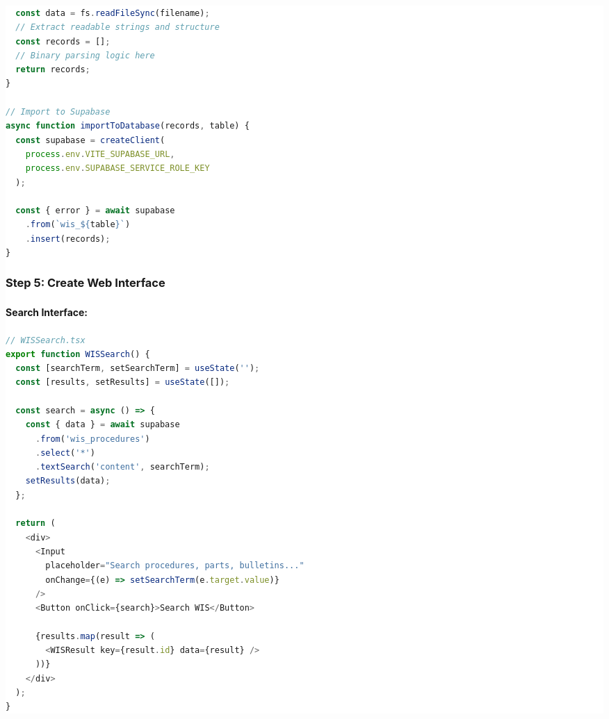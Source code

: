 ```javascript
  const data = fs.readFileSync(filename);
  // Extract readable strings and structure
  const records = [];
  // Binary parsing logic here
  return records;
}

// Import to Supabase
async function importToDatabase(records, table) {
  const supabase = createClient(
    process.env.VITE_SUPABASE_URL,
    process.env.SUPABASE_SERVICE_ROLE_KEY
  );
  
  const { error } = await supabase
    .from(`wis_${table}`)
    .insert(records);
}
```

### Step 5: Create Web Interface

#### Search Interface:
```typescript
// WISSearch.tsx
export function WISSearch() {
  const [searchTerm, setSearchTerm] = useState('');
  const [results, setResults] = useState([]);
  
  const search = async () => {
    const { data } = await supabase
      .from('wis_procedures')
      .select('*')
      .textSearch('content', searchTerm);
    setResults(data);
  };
  
  return (
    <div>
      <Input 
        placeholder="Search procedures, parts, bulletins..."
        onChange={(e) => setSearchTerm(e.target.value)}
      />
      <Button onClick={search}>Search WIS</Button>
      
      {results.map(result => (
        <WISResult key={result.id} data={result} />
      ))}
    </div>
  );
}
```
